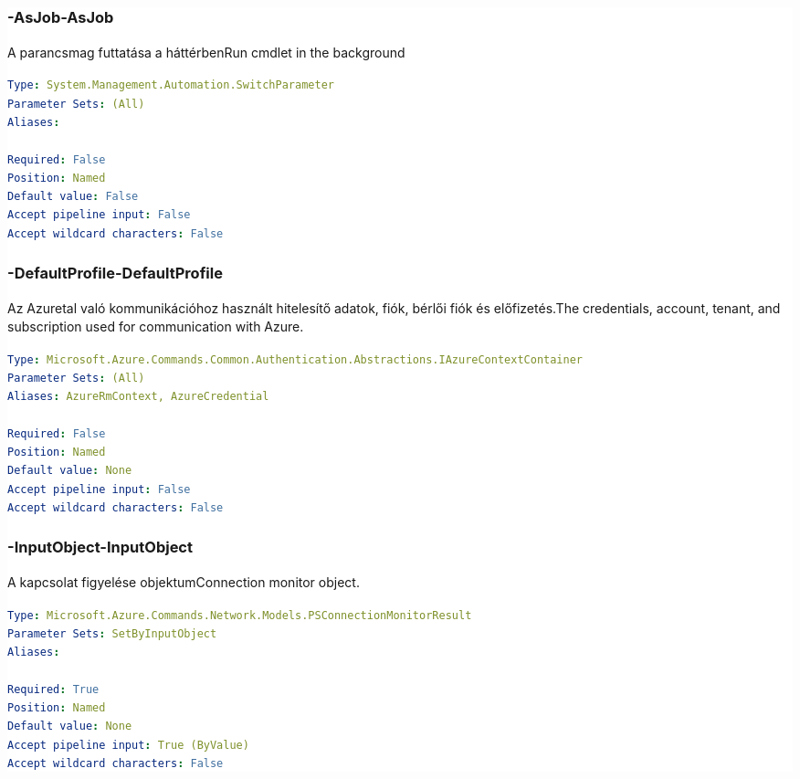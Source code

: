 ### <span data-ttu-id="3b9d2-116">-AsJob</span><span class="sxs-lookup"><span data-stu-id="3b9d2-116">-AsJob</span></span>
<span data-ttu-id="3b9d2-117">A parancsmag futtatása a háttérben</span><span class="sxs-lookup"><span data-stu-id="3b9d2-117">Run cmdlet in the background</span></span>

```yaml
Type: System.Management.Automation.SwitchParameter
Parameter Sets: (All)
Aliases:

Required: False
Position: Named
Default value: False
Accept pipeline input: False
Accept wildcard characters: False
```

### <span data-ttu-id="3b9d2-118">-DefaultProfile</span><span class="sxs-lookup"><span data-stu-id="3b9d2-118">-DefaultProfile</span></span>
<span data-ttu-id="3b9d2-119">Az Azuretal való kommunikációhoz használt hitelesítő adatok, fiók, bérlői fiók és előfizetés.</span><span class="sxs-lookup"><span data-stu-id="3b9d2-119">The credentials, account, tenant, and subscription used for communication with Azure.</span></span>

```yaml
Type: Microsoft.Azure.Commands.Common.Authentication.Abstractions.IAzureContextContainer
Parameter Sets: (All)
Aliases: AzureRmContext, AzureCredential

Required: False
Position: Named
Default value: None
Accept pipeline input: False
Accept wildcard characters: False
```

### <span data-ttu-id="3b9d2-120">-InputObject</span><span class="sxs-lookup"><span data-stu-id="3b9d2-120">-InputObject</span></span>
<span data-ttu-id="3b9d2-121">A kapcsolat figyelése objektum</span><span class="sxs-lookup"><span data-stu-id="3b9d2-121">Connection monitor object.</span></span>

```yaml
Type: Microsoft.Azure.Commands.Network.Models.PSConnectionMonitorResult
Parameter Sets: SetByInputObject
Aliases:

Required: True
Position: Named
Default value: None
Accept pipeline input: True (ByValue)
Accept wildcard characters: False
```

